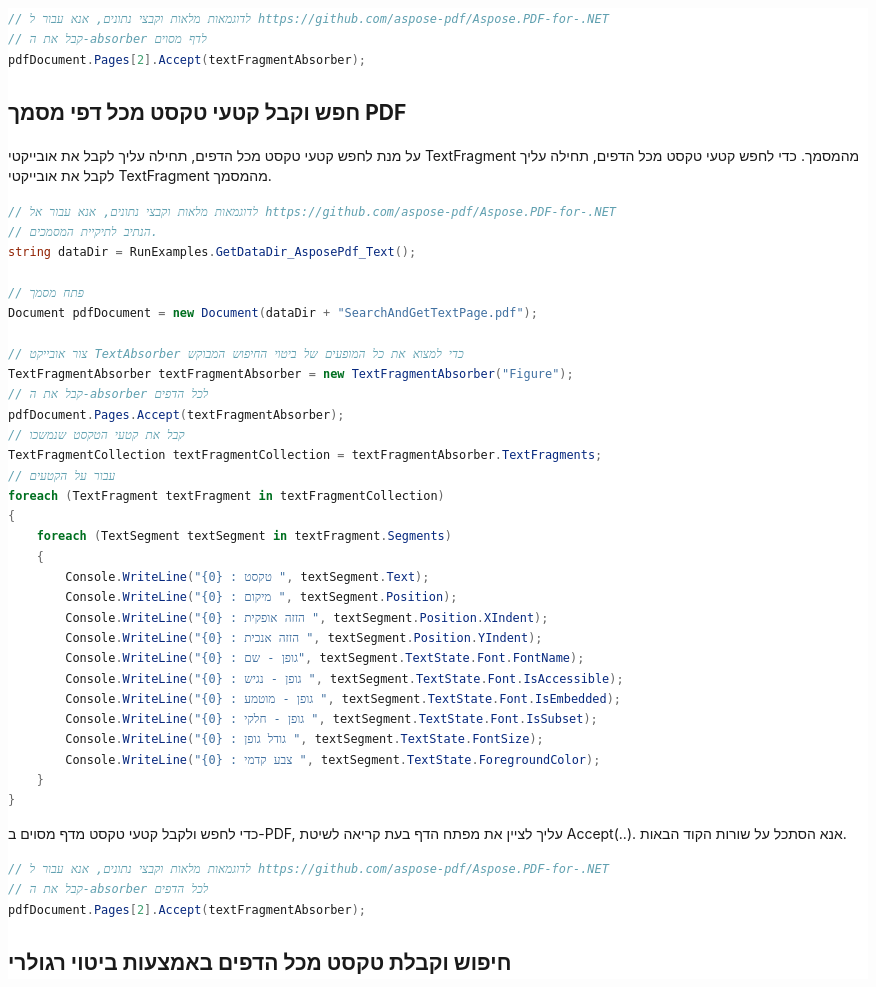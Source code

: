 ```csharp
// לדוגמאות מלאות וקבצי נתונים, אנא עבור ל https://github.com/aspose-pdf/Aspose.PDF-for-.NET
// קבל את ה-absorber לדף מסוים
pdfDocument.Pages[2].Accept(textFragmentAbsorber);
```

## חפש וקבל קטעי טקסט מכל דפי מסמך PDF

על מנת לחפש קטעי טקסט מכל הדפים, תחילה עליך לקבל את אובייקטי TextFragment מהמסמך.
כדי לחפש קטעי טקסט מכל הדפים, תחילה עליך לקבל את אובייקטי TextFragment מהמסמך.

```csharp
// לדוגמאות מלאות וקבצי נתונים, אנא עבור אל https://github.com/aspose-pdf/Aspose.PDF-for-.NET
// הנתיב לתיקיית המסמכים.
string dataDir = RunExamples.GetDataDir_AsposePdf_Text();

// פתח מסמך
Document pdfDocument = new Document(dataDir + "SearchAndGetTextPage.pdf");

// צור אובייקט TextAbsorber כדי למצוא את כל המופעים של ביטוי החיפוש המבוקש
TextFragmentAbsorber textFragmentAbsorber = new TextFragmentAbsorber("Figure");
// קבל את ה-absorber לכל הדפים
pdfDocument.Pages.Accept(textFragmentAbsorber);
// קבל את קטעי הטקסט שנמשכו
TextFragmentCollection textFragmentCollection = textFragmentAbsorber.TextFragments;
// עבור על הקטעים
foreach (TextFragment textFragment in textFragmentCollection)
{
    foreach (TextSegment textSegment in textFragment.Segments)
    {
        Console.WriteLine("טקסט : {0} ", textSegment.Text);
        Console.WriteLine("מיקום : {0} ", textSegment.Position);
        Console.WriteLine("הזזה אופקית : {0} ", textSegment.Position.XIndent);
        Console.WriteLine("הזזה אנכית : {0} ", textSegment.Position.YIndent);
        Console.WriteLine("גופן - שם : {0}", textSegment.TextState.Font.FontName);
        Console.WriteLine("גופן - נגיש : {0} ", textSegment.TextState.Font.IsAccessible);
        Console.WriteLine("גופן - מוטמע : {0} ", textSegment.TextState.Font.IsEmbedded);
        Console.WriteLine("גופן - חלקי : {0} ", textSegment.TextState.Font.IsSubset);
        Console.WriteLine("גודל גופן : {0} ", textSegment.TextState.FontSize);
        Console.WriteLine("צבע קדמי : {0} ", textSegment.TextState.ForegroundColor);
    }
}
```
כדי לחפש ולקבל קטעי טקסט מדף מסוים ב-PDF, עליך לציין את מפתח הדף בעת קריאה לשיטת Accept(..). אנא הסתכל על שורות הקוד הבאות.

```csharp
// לדוגמאות מלאות וקבצי נתונים, אנא עבור ל https://github.com/aspose-pdf/Aspose.PDF-for-.NET
// קבל את ה-absorber לכל הדפים
pdfDocument.Pages[2].Accept(textFragmentAbsorber);
```

## חיפוש וקבלת טקסט מכל הדפים באמצעות ביטוי רגולרי
